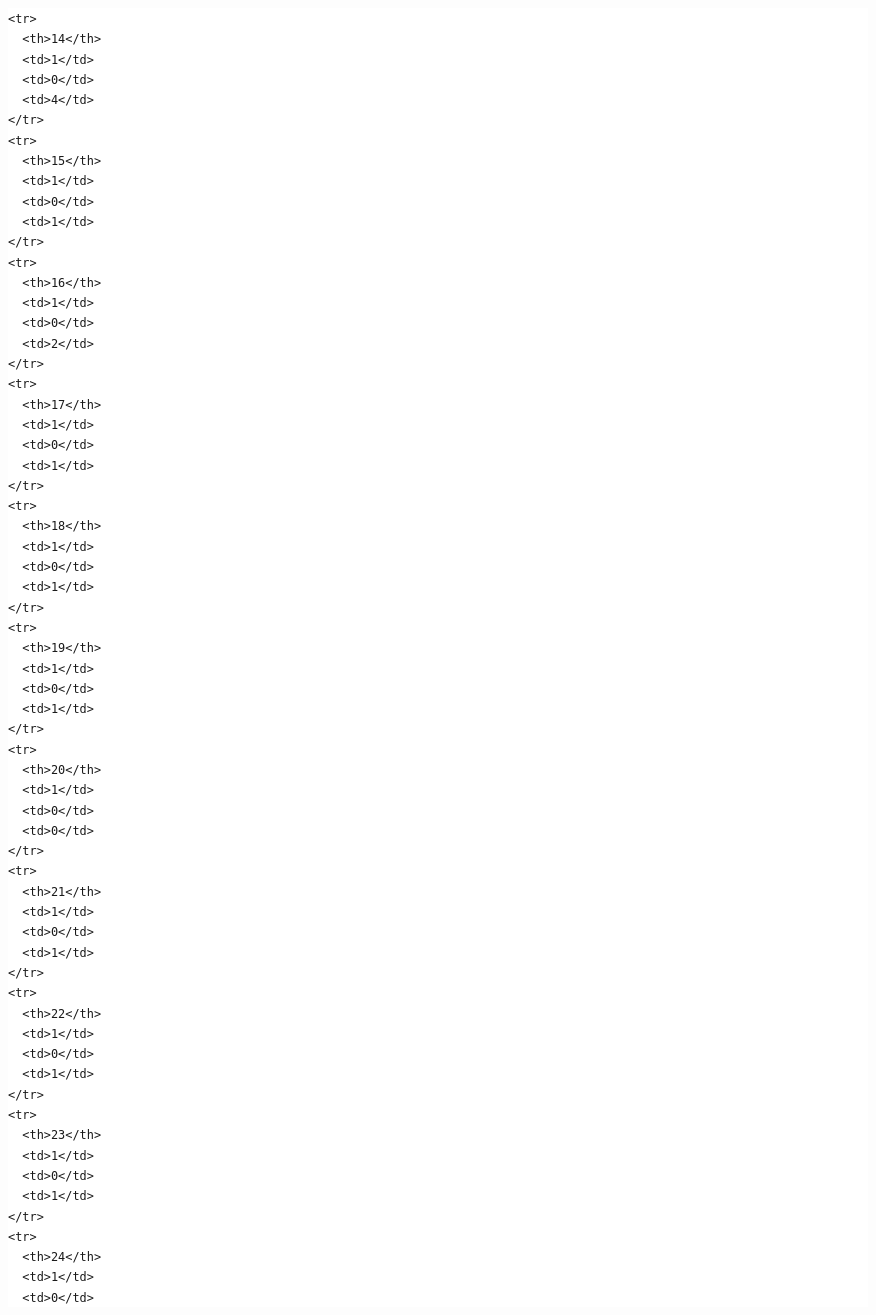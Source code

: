     <tr>
      <th>14</th>
      <td>1</td>
      <td>0</td>
      <td>4</td>
    </tr>
    <tr>
      <th>15</th>
      <td>1</td>
      <td>0</td>
      <td>1</td>
    </tr>
    <tr>
      <th>16</th>
      <td>1</td>
      <td>0</td>
      <td>2</td>
    </tr>
    <tr>
      <th>17</th>
      <td>1</td>
      <td>0</td>
      <td>1</td>
    </tr>
    <tr>
      <th>18</th>
      <td>1</td>
      <td>0</td>
      <td>1</td>
    </tr>
    <tr>
      <th>19</th>
      <td>1</td>
      <td>0</td>
      <td>1</td>
    </tr>
    <tr>
      <th>20</th>
      <td>1</td>
      <td>0</td>
      <td>0</td>
    </tr>
    <tr>
      <th>21</th>
      <td>1</td>
      <td>0</td>
      <td>1</td>
    </tr>
    <tr>
      <th>22</th>
      <td>1</td>
      <td>0</td>
      <td>1</td>
    </tr>
    <tr>
      <th>23</th>
      <td>1</td>
      <td>0</td>
      <td>1</td>
    </tr>
    <tr>
      <th>24</th>
      <td>1</td>
      <td>0</td>